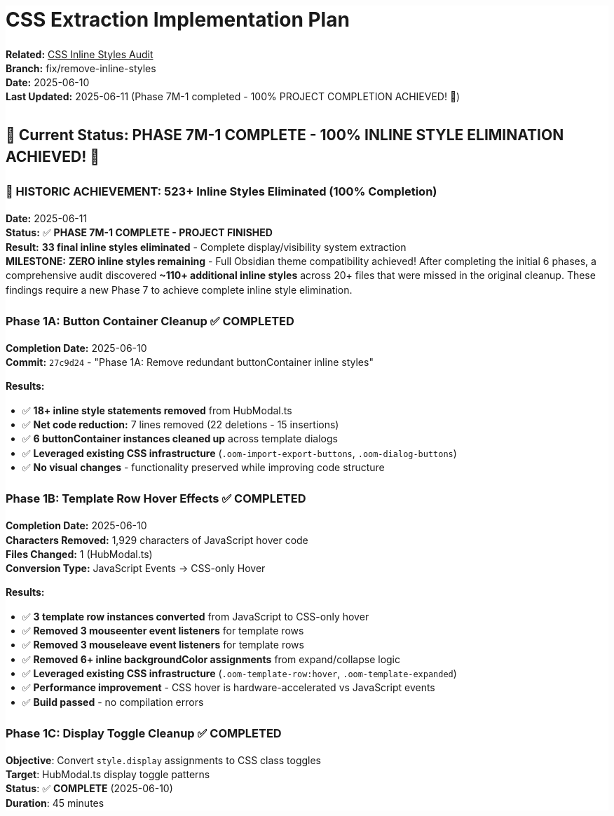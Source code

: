 # CSS Extraction Implementation Plan

**Related:** [CSS Inline Styles Audit](./css-inline-styles-audit.md)  
**Branch:** fix/remove-inline-styles  
**Date:** 2025-06-10  
**Last Updated:** 2025-06-11 (Phase 7M-1 completed - 100% PROJECT COMPLETION ACHIEVED! 🎉)

## 🎯 **Current Status: PHASE 7M-1 COMPLETE - 100% INLINE STYLE ELIMINATION ACHIEVED! 🎊**

### **🚀 HISTORIC ACHIEVEMENT: 523+ Inline Styles Eliminated (100% Completion)**
**Date:** 2025-06-11  
**Status:** ✅ **PHASE 7M-1 COMPLETE - PROJECT FINISHED**  
**Result:** **33 final inline styles eliminated** - Complete display/visibility system extraction  
**MILESTONE:** **ZERO inline styles remaining** - Full Obsidian theme compatibility achieved!
After completing the initial 6 phases, a comprehensive audit discovered **~110+ additional inline styles** across 20+ files that were missed in the original cleanup. These findings require a new Phase 7 to achieve complete inline style elimination.

### **Phase 1A: Button Container Cleanup** ✅ **COMPLETED** 
**Completion Date:** 2025-06-10  
**Commit:** `27c9d24` - "Phase 1A: Remove redundant buttonContainer inline styles"

**Results:**
- ✅ **18+ inline style statements removed** from HubModal.ts
- ✅ **Net code reduction:** 7 lines removed (22 deletions - 15 insertions)  
- ✅ **6 buttonContainer instances cleaned up** across template dialogs
- ✅ **Leveraged existing CSS infrastructure** (`.oom-import-export-buttons`, `.oom-dialog-buttons`)
- ✅ **No visual changes** - functionality preserved while improving code structure

### **Phase 1B: Template Row Hover Effects** ✅ **COMPLETED**
**Completion Date:** 2025-06-10  
**Characters Removed:** 1,929 characters of JavaScript hover code  
**Files Changed:** 1 (HubModal.ts)  
**Conversion Type:** JavaScript Events → CSS-only Hover

**Results:**
- ✅ **3 template row instances converted** from JavaScript to CSS-only hover
- ✅ **Removed 3 mouseenter event listeners** for template rows
- ✅ **Removed 3 mouseleave event listeners** for template rows  
- ✅ **Removed 6+ inline backgroundColor assignments** from expand/collapse logic
- ✅ **Leveraged existing CSS infrastructure** (`.oom-template-row:hover`, `.oom-template-expanded`)
- ✅ **Performance improvement** - CSS hover is hardware-accelerated vs JavaScript events
- ✅ **Build passed** - no compilation errors

### **Phase 1C: Display Toggle Cleanup** ✅ **COMPLETED**
**Objective**: Convert `style.display` assignments to CSS class toggles  
**Target**: HubModal.ts display toggle patterns  
**Status**: ✅ **COMPLETE** (2025-06-10)  
**Duration**: 45 minutes  
